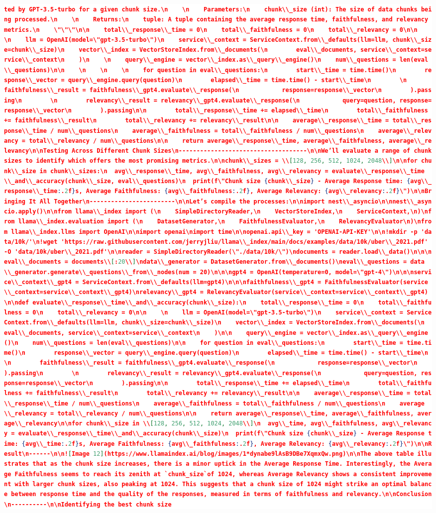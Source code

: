 ```json
ted by GPT-3.5-turbo for a given chunk size.\n    \n    Parameters:\n    chunk\\_size (int): The size of data chunks being processed.\n    \n    Returns:\n    tuple: A tuple containing the average response time, faithfulness, and relevancy metrics.\n    \"\"\"\n\n    total\\_response\\_time = 0\n    total\\_faithfulness = 0\n    total\\_relevancy = 0\n\n    \n    llm = OpenAI(model=\"gpt-3.5-turbo\")\n    service\\_context = ServiceContext.from\\_defaults(llm=llm, chunk\\_size=chunk\\_size)\n    vector\\_index = VectorStoreIndex.from\\_documents(\n        eval\\_documents, service\\_context=service\\_context\n    )\n    \n    query\\_engine = vector\\_index.as\\_query\\_engine()\n    num\\_questions = len(eval\\_questions)\n\n    \n    \n    \n    for question in eval\\_questions:\n        start\\_time = time.time()\n        response\\_vector = query\\_engine.query(question)\n        elapsed\\_time = time.time() - start\\_time\n        \n        faithfulness\\_result = faithfulness\\_gpt4.evaluate\\_response(\n            response=response\\_vector\n        ).passing\n        \n        relevancy\\_result = relevancy\\_gpt4.evaluate\\_response(\n            query=question, response=response\\_vector\n        ).passing\n\n        total\\_response\\_time += elapsed\\_time\n        total\\_faithfulness += faithfulness\\_result\n        total\\_relevancy += relevancy\\_result\n\n    average\\_response\\_time = total\\_response\\_time / num\\_questions\n    average\\_faithfulness = total\\_faithfulness / num\\_questions\n    average\\_relevancy = total\\_relevancy / num\\_questions\n\n    return average\\_response\\_time, average\\_faithfulness, average\\_relevancy\n\nTesting Across Different Chunk Sizes\n------------------------------------\n\nWe’ll evaluate a range of chunk sizes to identify which offers the most promising metrics.\n\nchunk\\_sizes = \\[128, 256, 512, 1024, 2048\\]\n\nfor chunk\\_size in chunk\\_sizes:\n  avg\\_response\\_time, avg\\_faithfulness, avg\\_relevancy = evaluate\\_response\\_time\\_and\\_accuracy(chunk\\_size, eval\\_questions)\n  print(f\"Chunk size {chunk\\_size} - Average Response time: {avg\\_response\\_time:.2f}s, Average Faithfulness: {avg\\_faithfulness:.2f}, Average Relevancy: {avg\\_relevancy:.2f}\")\n\nBringing It All Together\n------------------------\n\nLet’s compile the processes:\n\nimport nest\\_asyncio\n\nnest\\_asyncio.apply()\n\nfrom llama\\_index import (\n    SimpleDirectoryReader,\n    VectorStoreIndex,\n    ServiceContext,\n)\nfrom llama\\_index.evaluation import (\n    DatasetGenerator,\n    FaithfulnessEvaluator,\n    RelevancyEvaluator\n)\nfrom llama\\_index.llms import OpenAI\n\nimport openai\nimport time\n\nopenai.api\\_key = 'OPENAI-API-KEY'\n\n!mkdir -p 'data/10k/'\n!wget 'https://raw.githubusercontent.com/jerryjliu/llama\\_index/main/docs/examples/data/10k/uber\\_2021.pdf' -O 'data/10k/uber\\_2021.pdf'\n\nreader = SimpleDirectoryReader(\"./data/10k/\")\ndocuments = reader.load\\_data()\n\n\neval\\_documents = documents\\[:20\\]\ndata\\_generator = DatasetGenerator.from\\_documents()\neval\\_questions = data\\_generator.generate\\_questions\\_from\\_nodes(num = 20)\n\n\ngpt4 = OpenAI(temperature=0, model=\"gpt-4\")\n\n\nservice\\_context\\_gpt4 = ServiceContext.from\\_defaults(llm=gpt4)\n\n\nfaithfulness\\_gpt4 = FaithfulnessEvaluator(service\\_context=service\\_context\\_gpt4)\nrelevancy\\_gpt4 = RelevancyEvaluator(service\\_context=service\\_context\\_gpt4)\n\ndef evaluate\\_response\\_time\\_and\\_accuracy(chunk\\_size):\n    total\\_response\\_time = 0\n    total\\_faithfulness = 0\n    total\\_relevancy = 0\n\n    \n    llm = OpenAI(model=\"gpt-3.5-turbo\")\n    service\\_context = ServiceContext.from\\_defaults(llm=llm, chunk\\_size=chunk\\_size)\n    vector\\_index = VectorStoreIndex.from\\_documents(\n        eval\\_documents, service\\_context=service\\_context\n    )\n\n    query\\_engine = vector\\_index.as\\_query\\_engine()\n    num\\_questions = len(eval\\_questions)\n\n    for question in eval\\_questions:\n        start\\_time = time.time()\n        response\\_vector = query\\_engine.query(question)\n        elapsed\\_time = time.time() - start\\_time\n        \n        faithfulness\\_result = faithfulness\\_gpt4.evaluate\\_response(\n            response=response\\_vector\n        ).passing\n        \n        relevancy\\_result = relevancy\\_gpt4.evaluate\\_response(\n            query=question, response=response\\_vector\n        ).passing\n\n        total\\_response\\_time += elapsed\\_time\n        total\\_faithfulness += faithfulness\\_result\n        total\\_relevancy += relevancy\\_result\n\n    average\\_response\\_time = total\\_response\\_time / num\\_questions\n    average\\_faithfulness = total\\_faithfulness / num\\_questions\n    average\\_relevancy = total\\_relevancy / num\\_questions\n\n    return average\\_response\\_time, average\\_faithfulness, average\\_relevancy\n\nfor chunk\\_size in \\[128, 256, 512, 1024, 2048\\]\n  avg\\_time, avg\\_faithfulness, avg\\_relevancy = evaluate\\_response\\_time\\_and\\_accuracy(chunk\\_size)\n  print(f\"Chunk size {chunk\\_size} - Average Response time: {avg\\_time:.2f}s, Average Faithfulness: {avg\\_faithfulness:.2f}, Average Relevancy: {avg\\_relevancy:.2f}\")\n\nResult\n------\n\n![Image 12](https://www.llamaindex.ai/blog/images/1*dynabe9lAsB9DBe7XqmxQw.png)\n\nThe above table illustrates that as the chunk size increases, there is a minor uptick in the Average Response Time. Interestingly, the Average Faithfulness seems to reach its zenith at `chunk_size`of 1024, whereas Average Relevancy shows a consistent improvement with larger chunk sizes, also peaking at 1024. This suggests that a chunk size of 1024 might strike an optimal balance between response time and the quality of the responses, measured in terms of faithfulness and relevancy.\n\nConclusion\n----------\n\nIdentifying the best chunk size
```